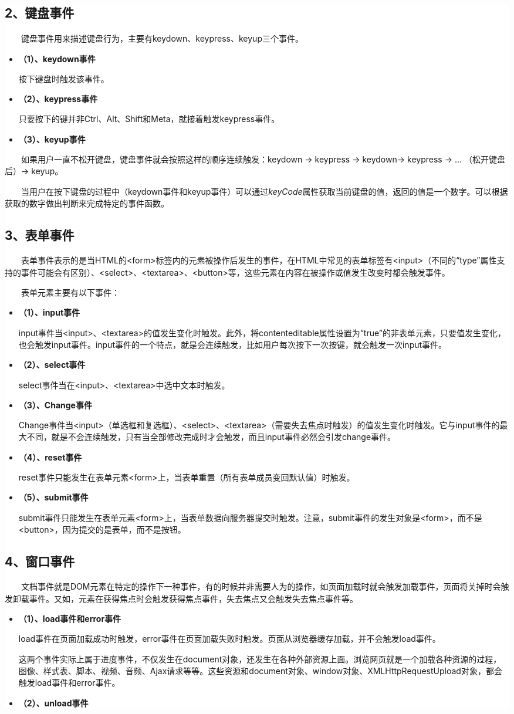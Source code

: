 ## 2、键盘事件

  键盘事件用来描述键盘行为，主要有keydown、keypress、keyup三个事件。

- **（1）、keydown事件**

  按下键盘时触发该事件。

- **（2）、keypress事件**

  只要按下的键并非Ctrl、Alt、Shift和Meta，就接着触发keypress事件。

- **（3）、keyup事件**

  如果用户一直不松开键盘，键盘事件就会按照这样的顺序连续触发：keydown -> keypress -> keydown-> keypress -> ... （松开键盘后）-> keyup。

  当用户在按下键盘的过程中（keydown事件和keyup事件）可以通过*keyCode*属性获取当前键盘的值，返回的值是一个数字。可以根据获取的数字做出判断来完成特定的事件函数。

## 3、表单事件

  表单事件表示的是当HTML的\<form>标签内的元素被操作后发生的事件，在HTML中常见的表单标签有\<input>（不同的“type”属性支持的事件可能会有区别）、\<select>、\<textarea>、\<button>等，这些元素在内容在被操作或值发生改变时都会触发事件。

  表单元素主要有以下事件：

- **（1）、input事件**

  input事件当\<input>、\<textarea>的值发生变化时触发。此外，将contenteditable属性设置为“true”的非表单元素，只要值发生变化，也会触发input事件。input事件的一个特点，就是会连续触发，比如用户每次按下一次按键，就会触发一次input事件。

- **（2）、select事件**

  select事件当在\<input>、\<textarea>中选中文本时触发。

- **（3）、Change事件**

  Change事件当\<input>（单选框和复选框）、\<select>、\<textarea>（需要失去焦点时触发）的值发生变化时触发。它与input事件的最大不同，就是不会连续触发，只有当全部修改完成时才会触发，而且input事件必然会引发change事件。

- **（4）、reset事件**

  reset事件只能发生在表单元素\<form>上，当表单重置（所有表单成员变回默认值）时触发。

- **（5）、submit事件**

  submit事件只能发生在表单元素\<form>上，当表单数据向服务器提交时触发。注意，submit事件的发生对象是\<form>，而不是\<button>，因为提交的是表单，而不是按钮。

## 4、窗口事件

  文档事件就是DOM元素在特定的操作下一种事件，有的时候并非需要人为的操作，如页面加载时就会触发加载事件，页面将关掉时会触发卸载事件。又如，元素在获得焦点时会触发获得焦点事件，失去焦点又会触发失去焦点事件等。

- **（1）、load事件和error事件**

  load事件在页面加载成功时触发，error事件在页面加载失败时触发。页面从浏览器缓存加载，并不会触发load事件。

  这两个事件实际上属于进度事件，不仅发生在document对象，还发生在各种外部资源上面。浏览网页就是一个加载各种资源的过程，图像、样式表、脚本、视频、音频、Ajax请求等等。这些资源和document对象、window对象、XMLHttpRequestUpload对象，都会触发load事件和error事件。

- **（2）、unload事件**
